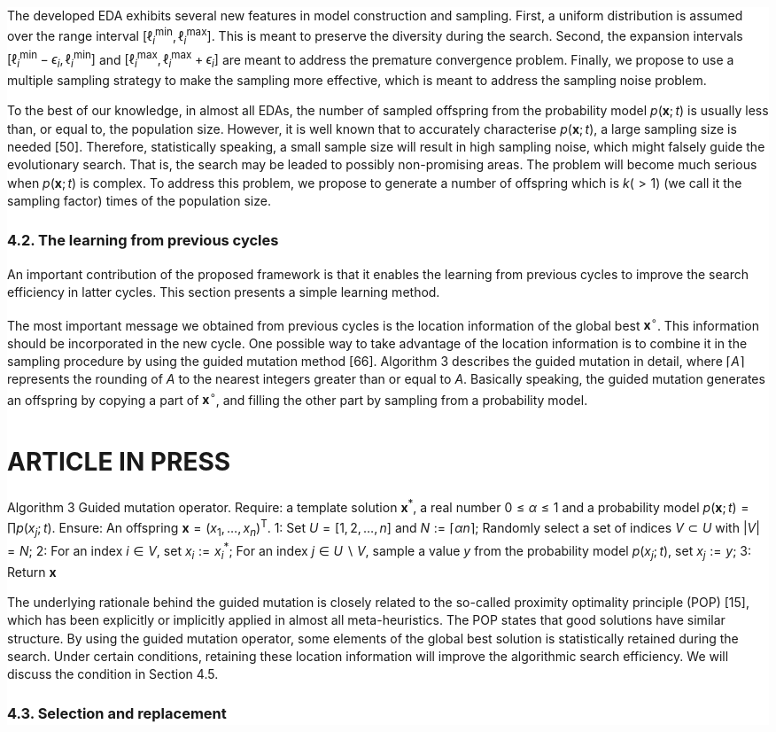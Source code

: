 The developed EDA exhibits several new features in model construction and sampling. First, a uniform distribution is assumed over the range interval $\left[\ell_{i}^{\min }, \ell_{i}^{\max }\right]$. This is meant to preserve the diversity during the search. Second, the expansion intervals $\left[\ell_{i}^{\min }-\epsilon_{i}, \ell_{i}^{\min }\right]$ and $\left[\ell_{i}^{\max }, \ell_{i}^{\max }+\epsilon_{i}\right]$ are meant to address the premature convergence problem. Finally, we propose to use a multiple sampling strategy to make the sampling more effective, which is meant to address the sampling noise problem.

To the best of our knowledge, in almost all EDAs, the number of sampled offspring from the probability model $p(\mathbf{x} ; t)$ is usually less than, or equal to, the population size. However, it is well known that to accurately characterise $p(\mathbf{x} ; t)$, a large sampling size is needed [50]. Therefore, statistically speaking, a small sample size will result in high sampling noise, which might falsely guide the evolutionary search. That is, the search may be leaded to possibly non-promising areas. The problem will become much serious when $p(\mathbf{x} ; t)$ is complex. To address this problem, we propose to generate a number of offspring which is $k(>1)$ (we call it the sampling factor) times of the population size.

### 4.2. The learning from previous cycles

An important contribution of the proposed framework is that it enables the learning from previous cycles to improve the search efficiency in latter cycles. This section presents a simple learning method.

The most important message we obtained from previous cycles is the location information of the global best $\mathbf{x}^{\circ}$. This information should be incorporated in the new cycle. One possible way to take advantage of the location information is to combine it in the sampling procedure by using the guided mutation method [66]. Algorithm 3 describes the guided mutation in detail, where $\lceil A\rceil$ represents the rounding of $A$ to the nearest integers greater than or equal to $A$. Basically speaking, the guided mutation generates an offspring by copying a part of $\mathbf{x}^{\circ}$, and filling the other part by sampling from a probability model.

# ARTICLE IN PRESS 

Algorithm 3 Guided mutation operator.
Require: a template solution $\mathbf{x}^{*}$, a real number $0 \leq \alpha \leq 1$ and a probability model $p(\mathbf{x} ; t)=\prod p\left(x_{j} ; t\right)$.
Ensure: An offspring $\mathbf{x}=\left(x_{1}, \ldots, x_{n}\right)^{\mathrm{T}}$.
1: Set $U=[1,2, \ldots, n]$ and $N:=\lceil\alpha n\rceil$; Randomly select a set of indices $V \subset U$ with $|V|=N$;
2: For an index $i \in V$, set $x_{i}:=x_{i}^{*}$; For an index $j \in U \backslash V$, sample a value $y$ from the probability model $p\left(x_{j} ; t\right)$, set $x_{j}:=y$;
3: Return $\mathbf{x}$

The underlying rationale behind the guided mutation is closely related to the so-called proximity optimality principle (POP) [15], which has been explicitly or implicitly applied in almost all meta-heuristics. The POP states that good solutions have similar structure. By using the guided mutation operator, some elements of the global best solution is statistically retained during the search. Under certain conditions, retaining these location information will improve the algorithmic search efficiency. We will discuss the condition in Section 4.5.

### 4.3. Selection and replacement


[^0]:    ${ }^{a}$ Corresponding author at: School of Computer Science and Electrical Engineering, University of Essex, Colchester CO4 3SQ, UK. Tel.: +44 7896118919. E-mail address: jysun@essex.ac.uk, j.sun@greenwich.ac.uk (J. Sun).
[^0]:    ${ }^{1}$ Readers that are interested in the theoretical analysis on the collaboration between global search and local search please refer to [33,34], in which the concept of local search zones are defined and studied. Here, we only consider local optima rather than the local search zones since local optimiser is considered as a black-box in the SMC structure, and its application only result in local optima.
[^0]:    ${ }^{2}$ These values used here were chosen based on experiments we carried out for the test problems.